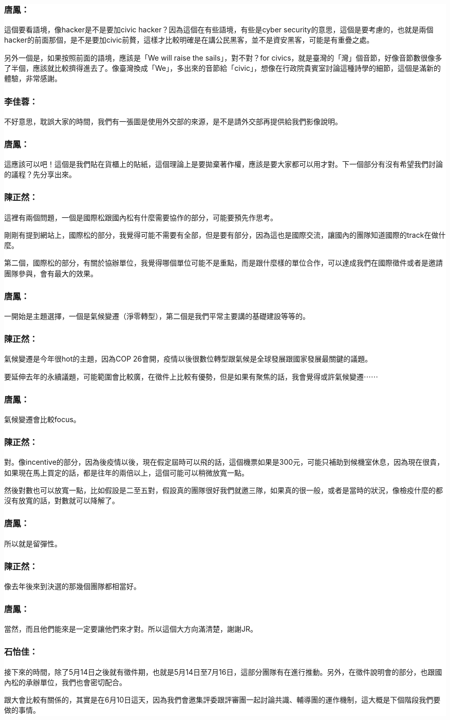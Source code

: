 ### 唐鳳：
這個要看語境，像hacker是不是要加civic hacker？因為這個在有些語境，有些是cyber security的意思，這個是要考慮的，也就是兩個hacker的前面那個，是不是要加civic前贅，這樣才比較明確是在講公民黑客，並不是資安黑客，可能是有重疊之處。

另外一個是，如果按照前面的語境，應該是「We will raise the sails」，對不對？for civics，就是臺灣的「灣」個音節，好像音節數很像多了半個，應該就比較擠得進去了。像臺灣換成「We」，多出來的音節給「civic」，想像在行政院貴賓室討論這種詩學的細節，這個是滿新的體驗，非常感謝。

### 李佳蓉：
不好意思，耽誤大家的時間，我們有一張圖是使用外交部的來源，是不是請外交部再提供給我們影像說明。

### 唐鳳：
這應該可以吧！這個是我們貼在貨櫃上的貼紙，這個理論上是要拋棄著作權，應該是要大家都可以用才對。下一個部分有沒有希望我們討論的議程？先分享出來。

### 陳正然：
這裡有兩個問題，一個是國際松跟國內松有什麼需要協作的部分，可能要預先作思考。

剛剛有提到網站上，國際松的部分，我覺得可能不需要有全部，但是要有部分，因為這也是國際交流，讓國內的團隊知道國際的track在做什麼。

第二個，國際松的部分，有關於協辦單位，我覺得哪個單位可能不是重點，而是跟什麼樣的單位合作，可以達成我們在國際徵件或者是邀請團隊參與，會有最大的效果。

### 唐鳳：
一開始是主題選擇，一個是氣候變遷（淨零轉型），第二個是我們平常主要講的基礎建設等等的。

### 陳正然：
氣候變遷是今年很hot的主題，因為COP 26會開，疫情以後很數位轉型跟氣候是全球發展跟國家發展最關鍵的議題。

要延伸去年的永續議題，可能範圍會比較廣，在徵件上比較有優勢，但是如果有聚焦的話，我會覺得或許氣候變遷⋯⋯

### 唐鳳：
氣候變遷會比較focus。

### 陳正然：
對。像incentive的部分，因為後疫情以後，現在假定屆時可以飛的話，這個機票如果是300元，可能只補助到候機室休息，因為現在很貴，如果現在馬上買定的話，都是往年的兩倍以上，這個可能可以稍微放寬一點。

然後對數也可以放寬一點，比如假設是二至五對，假設真的團隊很好我們就邀三隊，如果真的很一般，或者是當時的狀況，像檢疫什麼的都沒有放寬的話，對數就可以降解了。

### 唐鳳：
所以就是留彈性。

### 陳正然：
像去年後來到決選的那幾個團隊都相當好。

### 唐鳳：
當然，而且他們能來是一定要讓他們來才對。所以這個大方向滿清楚，謝謝JR。

### 石怡佳：
接下來的時間，除了5月14日之後就有徵件期，也就是5月14日至7月16日，這部分團隊有在進行推動。另外，在徵件說明會的部分，也跟國內松的承辦單位，我們也會密切配合。

跟大會比較有關係的，其實是在6月10日這天，因為我們會邀集評委跟評審團一起討論共識、輔導團的運作機制，這大概是下個階段我們要做的事情。
